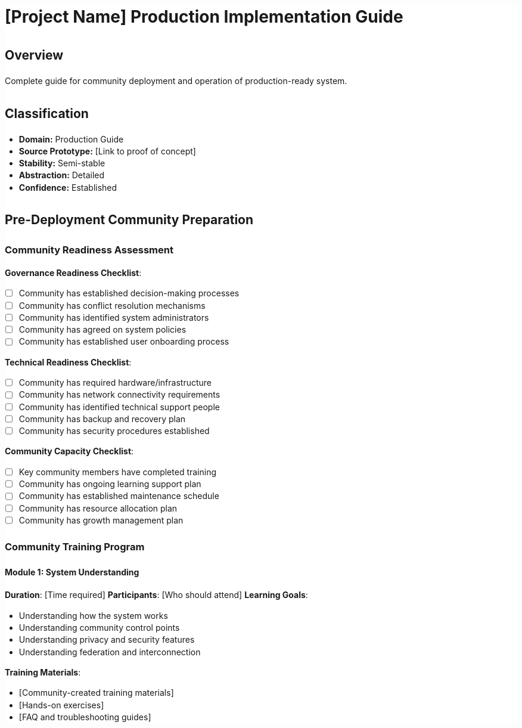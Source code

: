 # [Project Name] Production Implementation Guide

## Overview
Complete guide for community deployment and operation of production-ready system.

## Classification
- **Domain:** Production Guide
- **Source Prototype:** [Link to proof of concept]
- **Stability:** Semi-stable
- **Abstraction:** Detailed
- **Confidence:** Established

## Pre-Deployment Community Preparation

### Community Readiness Assessment
**Governance Readiness Checklist**:
- [ ] Community has established decision-making processes
- [ ] Community has conflict resolution mechanisms
- [ ] Community has identified system administrators
- [ ] Community has agreed on system policies
- [ ] Community has established user onboarding process

**Technical Readiness Checklist**:
- [ ] Community has required hardware/infrastructure
- [ ] Community has network connectivity requirements
- [ ] Community has identified technical support people
- [ ] Community has backup and recovery plan
- [ ] Community has security procedures established

**Community Capacity Checklist**:
- [ ] Key community members have completed training
- [ ] Community has ongoing learning support plan
- [ ] Community has established maintenance schedule
- [ ] Community has resource allocation plan
- [ ] Community has growth management plan

### Community Training Program

#### Module 1: System Understanding
**Duration**: [Time required]
**Participants**: [Who should attend]
**Learning Goals**:
- Understanding how the system works
- Understanding community control points
- Understanding privacy and security features
- Understanding federation and interconnection

**Training Materials**:
- [Community-created training materials]
- [Hands-on exercises]
- [FAQ and troubleshooting guides]

